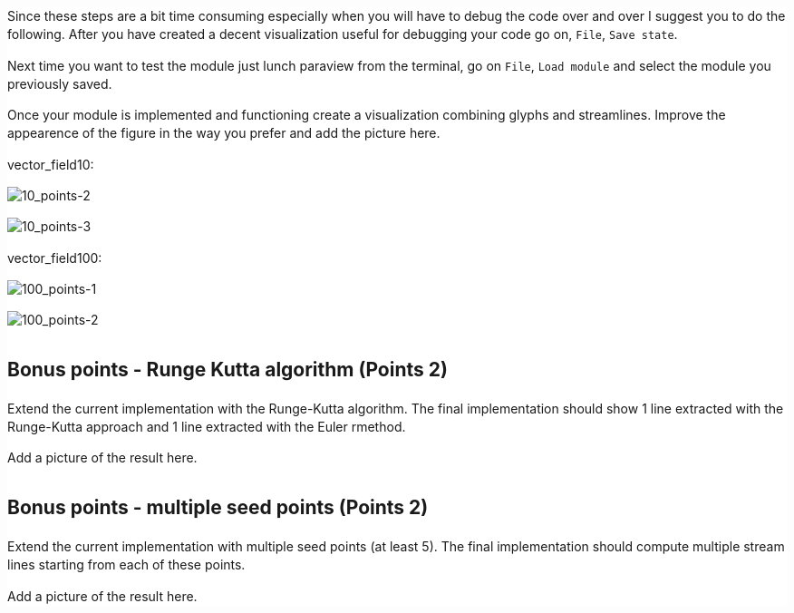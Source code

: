 Since these steps are a bit time consuming especially when you will have to debug the code over and over I suggest you to do the following. After you have created a decent visualization useful for debugging your code go on, `File`, `Save state`.

Next time you want to test the module just lunch paraview from the terminal, go on `File`, `Load module` and select the module you previously saved.



Once your module is implemented and functioning create a visualization combining glyphs and streamlines. Improve the appearence of the figure in the way you prefer and add the picture here.

vector_field10:



![10_points-2](https://user-images.githubusercontent.com/54856447/69918663-f6d87780-1442-11ea-8a4c-4a32d72ff7e7.png)


![10_points-3](https://user-images.githubusercontent.com/54856447/69918664-f6d87780-1442-11ea-8a7f-fa4450d0c49b.png)



vector_field100:


![100_points-1](https://user-images.githubusercontent.com/54856447/69918665-f6d87780-1442-11ea-8f03-a84e3fdde6e8.png)


![100_points-2](https://user-images.githubusercontent.com/54856447/69918666-f6d87780-1442-11ea-8543-df1329261e5a.png)


## Bonus points - Runge Kutta algorithm (Points 2)

Extend the current implementation with the Runge-Kutta algorithm. The final implementation should show 1 line extracted with the Runge-Kutta approach and 1 line extracted with the Euler rmethod.

Add a picture of the result here.


## Bonus points - multiple seed points (Points 2)


Extend the current implementation with multiple seed points (at least 5). The final implementation should compute multiple stream lines starting from each of these points.

Add a picture of the result here.
